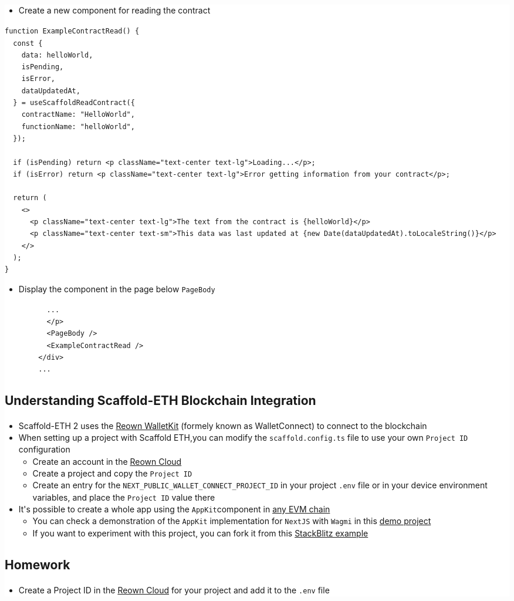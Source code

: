 * Create a new component for reading the contract

```tsx
function ExampleContractRead() {
  const {
    data: helloWorld,
    isPending,
    isError,
    dataUpdatedAt,
  } = useScaffoldReadContract({
    contractName: "HelloWorld",
    functionName: "helloWorld",
  });

  if (isPending) return <p className="text-center text-lg">Loading...</p>;
  if (isError) return <p className="text-center text-lg">Error getting information from your contract</p>;

  return (
    <>
      <p className="text-center text-lg">The text from the contract is {helloWorld}</p>
      <p className="text-center text-sm">This data was last updated at {new Date(dataUpdatedAt).toLocaleString()}</p>
    </>
  );
}
```

* Display the component in the page below `PageBody`

```tsx
          ...
          </p>
          <PageBody />
          <ExampleContractRead />
        </div>
        ...
```

## Understanding Scaffold-ETH Blockchain Integration

* Scaffold-ETH 2 uses the [Reown WalletKit](https://docs.reown.com/walletkit/overview) (formely known as WalletConnect) to connect to the blockchain
* When setting up a project with Scaffold ETH,you can modify the `scaffold.config.ts` file to use your own `Project ID` configuration
  * Create an account in the [Reown Cloud](https://cloud.reown.com/)
  * Create a project and copy the `Project ID`
  * Create an entry for the `NEXT_PUBLIC_WALLET_CONNECT_PROJECT_ID` in your project `.env` file or in your device environment variables, and place the `Project ID` value there
* It's possible to create a whole app using the `AppKit`component in [any EVM chain](https://reown.com/blog/how-to-get-started-with-reown-appkit-on-any-evm-chain)
  * You can check a demonstration of the `AppKit` implementation for `NextJS` with `Wagmi` in this [demo project](https://appkit-web-examples-next-wagmi.reown.com/)
  * If you want to experiment with this project, you can fork it from this [StackBlitz example](https://stackblitz.com/github/reown-com/appkit-web-examples/tree/main/nextjs/next-wagmi-app-router?file=README.md)

## Homework

* Create a Project ID in the [Reown Cloud](https://cloud.reown.com/) for your project and add it to the `.env` file

